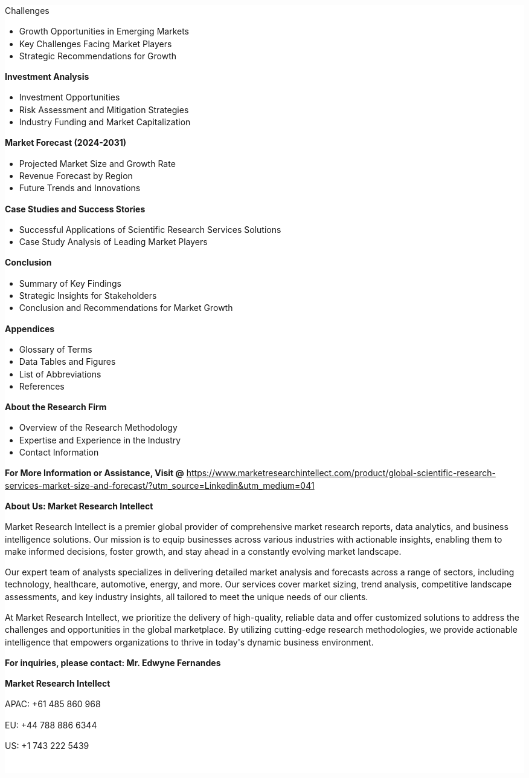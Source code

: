 Challenges</strong></p><ul><li>Growth Opportunities in Emerging Markets</li><li>Key Challenges Facing Market Players</li><li>Strategic Recommendations for Growth</li></ul><p><strong>Investment Analysis</strong></p><ul><li>Investment Opportunities</li><li>Risk Assessment and Mitigation Strategies</li><li>Industry Funding and Market Capitalization</li></ul><p><strong>Market Forecast (2024-2031)</strong></p><ul><li>Projected Market Size and Growth Rate</li><li>Revenue Forecast by Region</li><li>Future Trends and Innovations</li></ul><p><strong>Case Studies and Success Stories</strong></p><ul><li>Successful Applications of Scientific Research Services Solutions</li><li>Case Study Analysis of Leading Market Players</li></ul><p><strong>Conclusion</strong></p><ul><li>Summary of Key Findings</li><li>Strategic Insights for Stakeholders</li><li>Conclusion and Recommendations for Market Growth</li></ul><p><strong>Appendices</strong></p><ul><li>Glossary of Terms</li><li>Data Tables and Figures</li><li>List of Abbreviations</li><li>References</li></ul><p><strong>About the Research Firm</strong></p><ul><li>Overview of the Research Methodology</li><li>Expertise and Experience in the Industry</li><li>Contact Information</li></ul></div><div class="article-main__content" data-test-id="publishing-text-block"><p><span class="font-[700]"><strong>For More Information or Assistance, Visit @</strong>&nbsp;<a href="https://www.marketresearchintellect.com/product/global-scientific-research-services-market-size-and-forecast/?utm_source=Linkedin&utm_medium=041">https://www.marketresearchintellect.com/product/global-scientific-research-services-market-size-and-forecast/?utm_source=Linkedin&utm_medium=041</a></span></p><p><strong>About Us: Market Research Intellect</strong></p><p>Market Research Intellect is a premier global provider of comprehensive market research reports, data analytics, and business intelligence solutions. Our mission is to equip businesses across various industries with actionable insights, enabling them to make informed decisions, foster growth, and stay ahead in a constantly evolving market landscape.</p><p>Our expert team of analysts specializes in delivering detailed market analysis and forecasts across a range of sectors, including technology, healthcare, automotive, energy, and more. Our services cover market sizing, trend analysis, competitive landscape assessments, and key industry insights, all tailored to meet the unique needs of our clients.</p><p>At Market Research Intellect, we prioritize the delivery of high-quality, reliable data and offer customized solutions to address the challenges and opportunities in the global marketplace. By utilizing cutting-edge research methodologies, we provide actionable intelligence that empowers organizations to thrive in today's dynamic business environment.</p><p><strong>For inquiries, please contact: Mr. Edwyne Fernandes</strong></p><p><strong>Market Research Intellect</strong></p><p>APAC: +61 485 860 968</p><p>EU: +44 788 886 6344</p><p>US: +1 743 222 5439</p></div><div class="article-main__content" data-test-id="publishing-text-block">&nbsp;</div>
